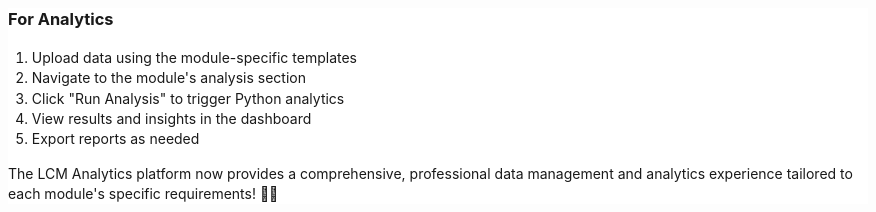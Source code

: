 ### **For Analytics**
1. Upload data using the module-specific templates
2. Navigate to the module's analysis section
3. Click "Run Analysis" to trigger Python analytics
4. View results and insights in the dashboard
5. Export reports as needed

The LCM Analytics platform now provides a comprehensive, professional data management and analytics experience tailored to each module's specific requirements! 🎯✨
